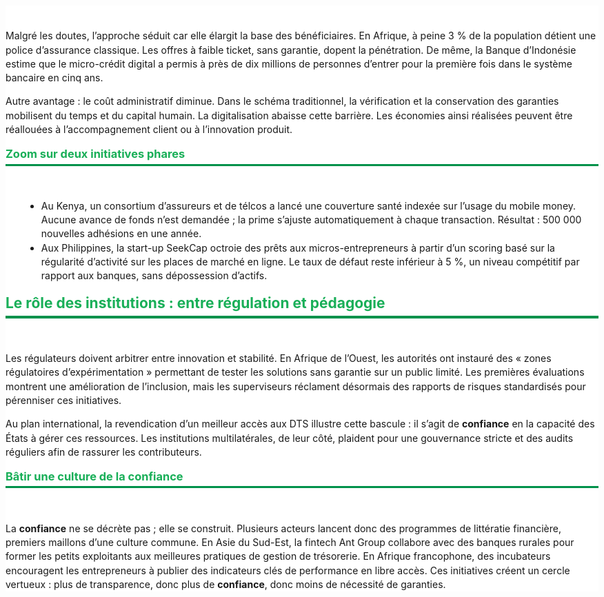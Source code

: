 &nbsp;

<p>Malgré les doutes, l’approche séduit car elle élargit la base des bénéficiaires. En Afrique, à peine 3 % de la population détient une police d’assurance classique. Les offres à faible ticket, sans garantie, dopent la pénétration. De même, la Banque d’Indonésie estime que le micro-crédit digital a permis à près de dix millions de personnes d’entrer pour la première fois dans le système bancaire en cinq ans.</p>

<p>Autre avantage : le coût administratif diminue. Dans le schéma traditionnel, la vérification et la conservation des garanties mobilisent du temps et du capital humain. La digitalisation abaisse cette barrière. Les économies ainsi réalisées peuvent être réallouées à l’accompagnement client ou à l’innovation produit.</p>

<h3 style="color: #19af58; border-bottom: 3px solid #00924B;
           padding-bottom: .1rem; margin-top: 0.6rem; margin-bottom: .2rem;">
  Zoom sur deux initiatives phares
</h3>

&nbsp;

<ul style="list-style-type: disc; margin-left: 2rem;">
  <li>Au Kenya, un consortium d’assureurs et de télcos a lancé une couverture santé indexée sur l’usage du mobile money. Aucune avance de fonds n’est demandée ; la prime s’ajuste automatiquement à chaque transaction. Résultat : 500 000 nouvelles adhésions en une année.</li>
  <li>Aux Philippines, la start-up SeekCap octroie des prêts aux micros-entrepreneurs à partir d’un scoring basé sur la régularité d’activité sur les places de marché en ligne. Le taux de défaut reste inférieur à 5 %, un niveau compétitif par rapport aux banques, sans dépossession d’actifs.</li>
</ul>

<h2 style="color: #19af58; border-bottom: 4px solid #00924B;
           padding-bottom: .2rem; margin-top: 0.5rem; margin-bottom: .2rem;">
  Le rôle des institutions : entre régulation et pédagogie
</h2>

&nbsp;

<p>Les régulateurs doivent arbitrer entre innovation et stabilité. En Afrique de l’Ouest, les autorités ont instauré des « zones régulatoires d’expérimentation » permettant de tester les solutions sans garantie sur un public limité. Les premières évaluations montrent une amélioration de l’inclusion, mais les superviseurs réclament désormais des rapports de risques standardisés pour pérenniser ces initiatives.</p>

<p>Au plan international, la revendication d’un meilleur accès aux DTS illustre cette bascule : il s’agit de <strong>confiance</strong> en la capacité des États à gérer ces ressources. Les institutions multilatérales, de leur côté, plaident pour une gouvernance stricte et des audits réguliers afin de rassurer les contributeurs.</p>

<h3 style="color: #19af58; border-bottom: 3px solid #00924B;
           padding-bottom: .1rem; margin-top: 0.6rem; margin-bottom: .2rem;">
  Bâtir une culture de la confiance
</h3>

&nbsp;

<p>La <strong>confiance</strong> ne se décrète pas ; elle se construit. Plusieurs acteurs lancent donc des programmes de littératie financière, premiers maillons d’une culture commune. En Asie du Sud-Est, la fintech Ant Group collabore avec des banques rurales pour former les petits exploitants aux meilleures pratiques de gestion de trésorerie. En Afrique francophone, des incubateurs encouragent les entrepreneurs à publier des indicateurs clés de performance en libre accès. Ces initiatives créent un cercle vertueux : plus de transparence, donc plus de <strong>confiance</strong>, donc moins de nécessité de garanties.</p>
